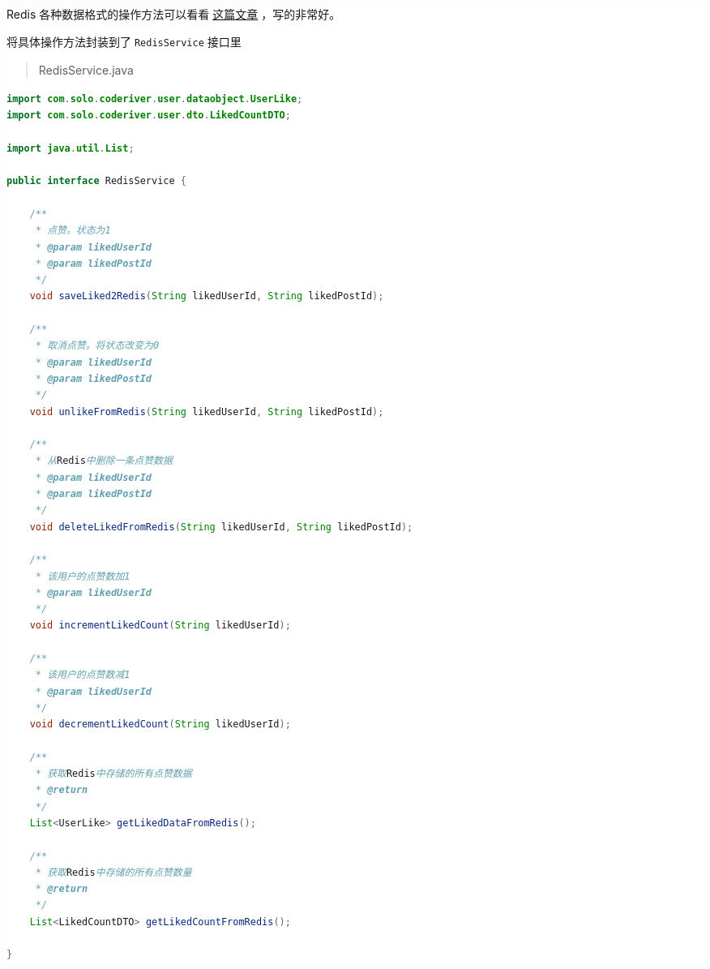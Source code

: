 Redis 各种数据格式的操作方法可以看看 [这篇文章](https://link.juejin.cn?target=https%3A%2F%2Fwww.jianshu.com%2Fp%2F7bf5dc61ca06%2F) ，写的非常好。

将具体操作方法封装到了 `RedisService` 接口里

> RedisService.java

```java
import com.solo.coderiver.user.dataobject.UserLike;
import com.solo.coderiver.user.dto.LikedCountDTO;

import java.util.List;

public interface RedisService {

    /**
     * 点赞。状态为1
     * @param likedUserId
     * @param likedPostId
     */
    void saveLiked2Redis(String likedUserId, String likedPostId);

    /**
     * 取消点赞。将状态改变为0
     * @param likedUserId
     * @param likedPostId
     */
    void unlikeFromRedis(String likedUserId, String likedPostId);

    /**
     * 从Redis中删除一条点赞数据
     * @param likedUserId
     * @param likedPostId
     */
    void deleteLikedFromRedis(String likedUserId, String likedPostId);

    /**
     * 该用户的点赞数加1
     * @param likedUserId
     */
    void incrementLikedCount(String likedUserId);

    /**
     * 该用户的点赞数减1
     * @param likedUserId
     */
    void decrementLikedCount(String likedUserId);

    /**
     * 获取Redis中存储的所有点赞数据
     * @return
     */
    List<UserLike> getLikedDataFromRedis();

    /**
     * 获取Redis中存储的所有点赞数量
     * @return
     */
    List<LikedCountDTO> getLikedCountFromRedis();

}
```
